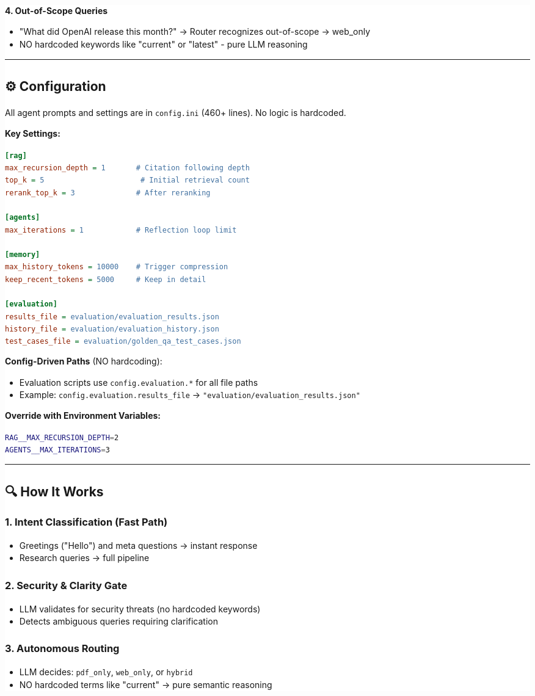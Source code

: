 **4. Out-of-Scope Queries**
- "What did OpenAI release this month?" → Router recognizes out-of-scope → web_only
- NO hardcoded keywords like "current" or "latest" - pure LLM reasoning

---

## ⚙️ Configuration

All agent prompts and settings are in `config.ini` (460+ lines). No logic is hardcoded.

**Key Settings:**
```ini
[rag]
max_recursion_depth = 1       # Citation following depth
top_k = 5                      # Initial retrieval count
rerank_top_k = 3              # After reranking

[agents]
max_iterations = 1            # Reflection loop limit

[memory]
max_history_tokens = 10000    # Trigger compression
keep_recent_tokens = 5000     # Keep in detail

[evaluation]
results_file = evaluation/evaluation_results.json
history_file = evaluation/evaluation_history.json
test_cases_file = evaluation/golden_qa_test_cases.json
```

**Config-Driven Paths** (NO hardcoding):
- Evaluation scripts use `config.evaluation.*` for all file paths
- Example: `config.evaluation.results_file` → `"evaluation/evaluation_results.json"`

**Override with Environment Variables:**
```bash
RAG__MAX_RECURSION_DEPTH=2
AGENTS__MAX_ITERATIONS=3
```

---

## 🔍 How It Works

### 1. Intent Classification (Fast Path)
- Greetings ("Hello") and meta questions → instant response
- Research queries → full pipeline

### 2. Security & Clarity Gate
- LLM validates for security threats (no hardcoded keywords)
- Detects ambiguous queries requiring clarification

### 3. Autonomous Routing
- LLM decides: `pdf_only`, `web_only`, or `hybrid`
- NO hardcoded terms like "current" → pure semantic reasoning
